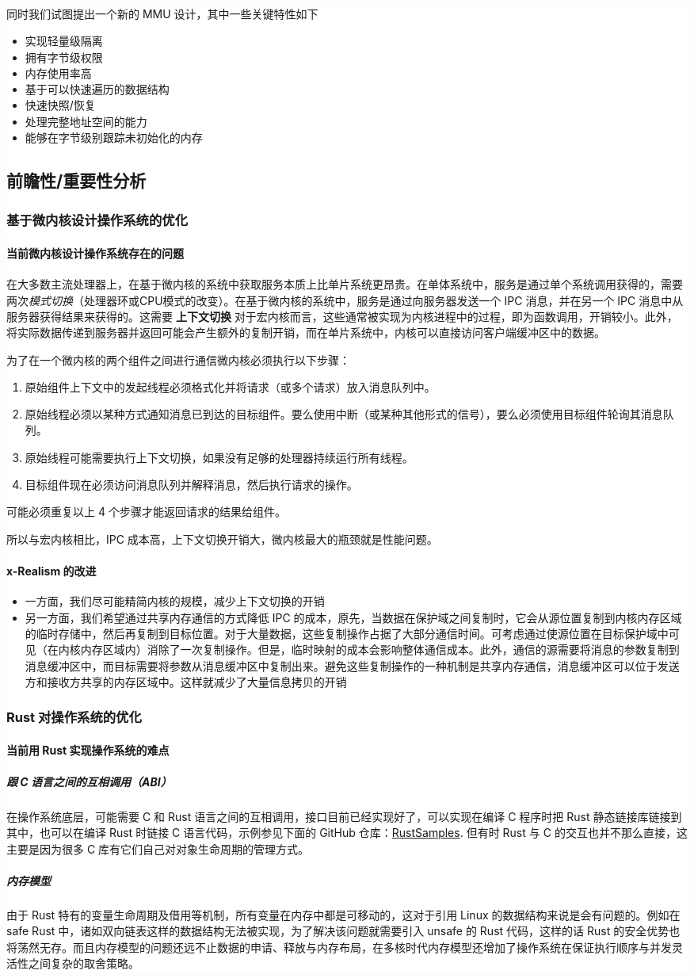 同时我们试图提出一个新的 MMU 设计，其中一些关键特性如下

- 实现轻量级隔离
- 拥有字节级权限
- 内存使用率高
- 基于可以快速遍历的数据结构
- 快速快照/恢复
- 处理完整地址空间的能力
- 能够在字节级别跟踪未初始化的内存

## 前瞻性/重要性分析

### 基于微内核设计操作系统的优化

#### 当前微内核设计操作系统存在的问题

在大多数主流处理器上，在基于微内核的系统中获取服务本质上比单片系统更昂贵。在单体系统中，服务是通过单个系统调用获得的，需要两次*模式切换*（处理器环或CPU模式的改变）。在基于微内核的系统中，服务是通过向服务器发送一个 IPC 消息，并在另一个 IPC 消息中从服务器获得结果来获得的。这需要 **上下文切换** 对于宏内核而言，这些通常被实现为内核进程中的过程，即为函数调用，开销较小。此外，将实际数据传递到服务器并返回可能会产生额外的复制开销，而在单片系统中，内核可以直接访问客户端缓冲区中的数据。

为了在一个微内核的两个组件之间进行通信微内核必须执行以下步骤：

1. 原始组件上下文中的发起线程必须格式化并将请求（或多个请求）放入消息队列中。

2. 原始线程必须以某种方式通知消息已到达的目标组件。要么使用中断（或某种其他形式的信号），要么必须使用目标组件轮询其消息队列。

3. 原始线程可能需要执行上下文切换，如果没有足够的处理器持续运行所有线程。

4. 目标组件现在必须访问消息队列并解释消息，然后执行请求的操作。

可能必须重复以上 4 个步骤才能返回请求的结果给组件。

所以与宏内核相比，IPC 成本高，上下文切换开销大，微内核最大的瓶颈就是性能问题。

#### x-Realism 的改进

- 一方面，我们尽可能精简内核的规模，减少上下文切换的开销
- 另一方面，我们希望通过共享内存通信的方式降低 IPC 的成本，原先，当数据在保护域之间复制时，它会从源位置复制到内核内存区域的临时存储中，然后再复制到目标位置。对于大量数据，这些复制操作占据了大部分通信时间。可考虑通过使源位置在目标保护域中可见（在内核内存区域内）消除了一次复制操作。但是，临时映射的成本会影响整体通信成本。此外，通信的源需要将消息的参数复制到消息缓冲区中，而目标需要将参数从消息缓冲区中复制出来。避免这些复制操作的一种机制是共享内存通信，消息缓冲区可以位于发送方和接收方共享的内存区域中。这样就减少了大量信息拷贝的开销

### Rust 对操作系统的优化

#### 当前用 Rust 实现操作系统的难点

##### 跟 C 语言之间的互相调用（ABI）

在操作系统底层，可能需要 C 和 Rust 语言之间的互相调用，接口目前已经实现好了，可以实现在编译 C 程序时把 Rust 静态链接库链接到其中，也可以在编译 Rust 时链接 C 语言代码，示例参见下面的 GitHub 仓库：[RustSamples](https://github.com/wangrunji0408/RustSamples/tree/master/rust_call_c). 但有时 Rust 与 C 的交互也并不那么直接，这主要是因为很多 C 库有它们自己对对象生命周期的管理方式。

##### 内存模型

由于 Rust 特有的变量生命周期及借用等机制，所有变量在内存中都是可移动的，这对于引用 Linux 的数据结构来说是会有问题的。例如在 safe Rust 中，诸如双向链表这样的数据结构无法被实现，为了解决该问题就需要引入 unsafe 的 Rust 代码，这样的话 Rust 的安全优势也将荡然无存。而且内存模型的问题还远不止数据的申请、释放与内存布局，在多核时代内存模型还增加了操作系统在保证执行顺序与并发灵活性之间复杂的取舍策略。

